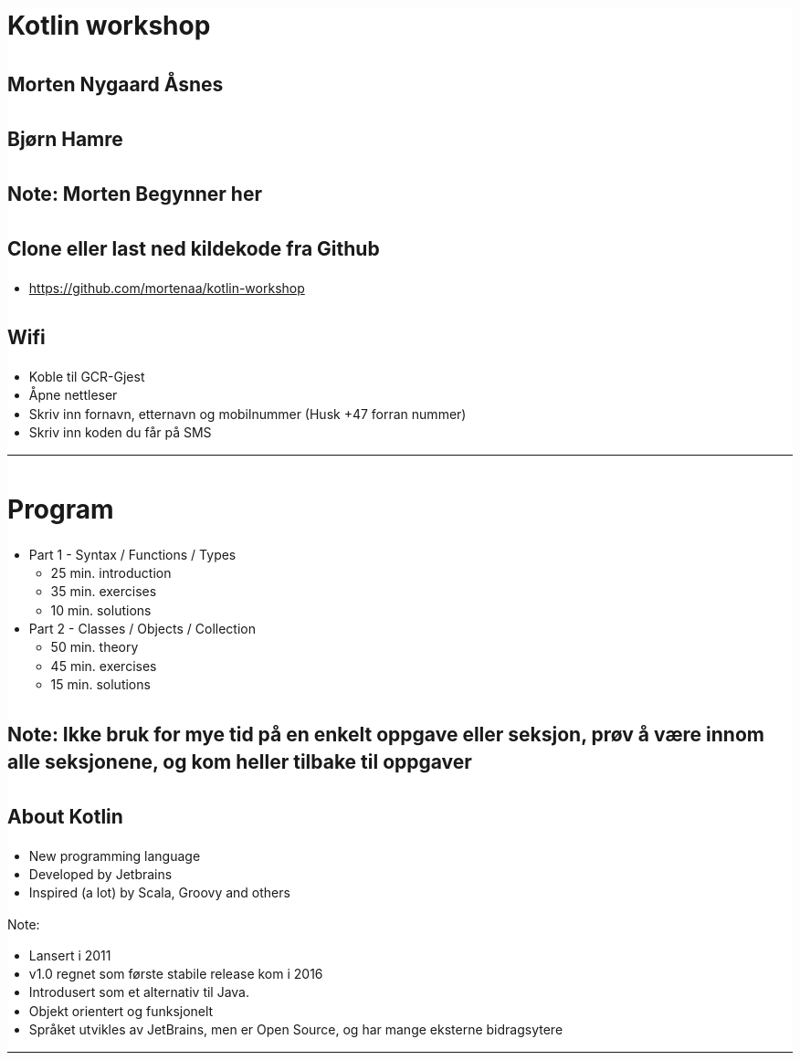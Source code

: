 # Kotlin workshop
## Morten Nygaard Åsnes 
## Bjørn Hamre

Note:
Morten Begynner her
---
## Clone eller last ned kildekode fra Github
* https://github.com/mortenaa/kotlin-workshop

## Wifi
* Koble til GCR-Gjest
* Åpne nettleser
* Skriv inn fornavn, etternavn og mobilnummer
  (Husk +47 forran nummer)
* Skriv inn koden du får på SMS
---

# Program

 - Part 1 - Syntax / Functions / Types
    - 25 min. introduction
    - 35 min. exercises
    - 10 min. solutions
 - Part 2 - Classes / Objects / Collection
    - 50 min. theory
    - 45 min. exercises
    - 15 min. solutions 

Note:
Ikke bruk for mye tid på en enkelt oppgave eller seksjon, prøv å være innom alle seksjonene,
og kom heller tilbake til oppgaver
---

## About Kotlin

 - New programming language
 - Developed by Jetbrains
 - Inspired (a lot) by Scala, Groovy and others

Note:
- Lansert i 2011
- v1.0 regnet som første stabile release kom i 2016
- Introdusert som et alternativ til Java.
- Objekt orientert og funksjonelt
- Språket utvikles av JetBrains, men er Open Source, og har mange eksterne bidragsytere 

--- 